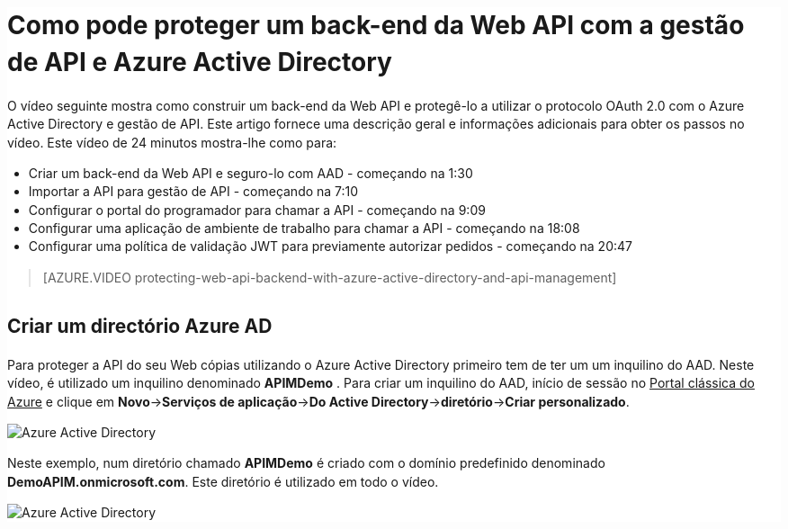 <properties
    pageTitle="Como pode proteger um back-end da Web API com a gestão de API e Azure Active Directory"
    description="Saiba como pode proteger o back-end Web API com a gestão de API e Azure Active Directory." 
    services="api-management"
    documentationCenter=""
    authors="steved0x"
    manager="erikre"
    editor=""/>

<tags
    ms.service="api-management"
    ms.workload="mobile"
    ms.tgt_pltfrm="na"
    ms.devlang="na"
    ms.topic="article"
    ms.date="10/25/2016"
    ms.author="sdanie"/>

# <a name="how-to-protect-a-web-api-backend-with-azure-active-directory-and-api-management"></a>Como pode proteger um back-end da Web API com a gestão de API e Azure Active Directory

O vídeo seguinte mostra como construir um back-end da Web API e protegê-lo a utilizar o protocolo OAuth 2.0 com o Azure Active Directory e gestão de API.  Este artigo fornece uma descrição geral e informações adicionais para obter os passos no vídeo. Este vídeo de 24 minutos mostra-lhe como para:

-   Criar um back-end da Web API e seguro-lo com AAD - começando na 1:30
-   Importar a API para gestão de API - começando na 7:10
-   Configurar o portal do programador para chamar a API - começando na 9:09
-   Configurar uma aplicação de ambiente de trabalho para chamar a API - começando na 18:08
-   Configurar uma política de validação JWT para previamente autorizar pedidos - começando na 20:47

>[AZURE.VIDEO protecting-web-api-backend-with-azure-active-directory-and-api-management]

## <a name="create-an-azure-ad-directory"></a>Criar um directório Azure AD

Para proteger a API do seu Web cópias utilizando o Azure Active Directory primeiro tem de ter um um inquilino do AAD. Neste vídeo, é utilizado um inquilino denominado **APIMDemo** . Para criar um inquilino do AAD, início de sessão no [Portal clássica do Azure](https://manage.windowsazure.com) e clique em **Novo**->**Serviços de aplicação**->**Do Active Directory**->**diretório**->**Criar personalizado**. 

![Azure Active Directory][api-management-create-aad-menu]

Neste exemplo, num diretório chamado **APIMDemo** é criado com o domínio predefinido denominado **DemoAPIM.onmicrosoft.com**. Este diretório é utilizado em todo o vídeo.

![Azure Active Directory][api-management-create-aad]


[api-management-management-console]: ./media/api-management-howto-protect-backend-with-aad/api-management-management-console.png
[api-management-import-api]: ./media/api-management-howto-protect-backend-with-aad/api-management-import-api.png
[api-management-import-new-api]: ./media/api-management-howto-protect-backend-with-aad/api-management-import-new-api.png
[api-management-create-aad-menu]: ./media/api-management-howto-protect-backend-with-aad/api-management-create-aad-menu.png
[api-management-create-aad]: ./media/api-management-howto-protect-backend-with-aad/api-management-create-aad.png
[api-management-new-web-app]: ./media/api-management-howto-protect-backend-with-aad/api-management-new-web-app.png
[api-management-new-project]: ./media/api-management-howto-protect-backend-with-aad/api-management-new-project.png
[api-management-new-project-cloud]: ./media/api-management-howto-protect-backend-with-aad/api-management-new-project-cloud.png
[api-management-change-authentication]: ./media/api-management-howto-protect-backend-with-aad/api-management-change-authentication.png
[api-management-sign-in-vidual-studio]: ./media/api-management-howto-protect-backend-with-aad/api-management-sign-in-vidual-studio.png
[api-management-configure-web-app]: ./media/api-management-howto-protect-backend-with-aad/api-management-configure-web-app.png
[api-management-aad-domains]: ./media/api-management-howto-protect-backend-with-aad/api-management-aad-domains.png
[api-management-add-controller]: ./media/api-management-howto-protect-backend-with-aad/api-management-add-controller.png
[api-management-web-publish]: ./media/api-management-howto-protect-backend-with-aad/api-management-web-publish.png
[api-management-aad-backend-app]: ./media/api-management-howto-protect-backend-with-aad/api-management-aad-backend-app.png
[api-management-aad-add-permissions]: ./media/api-management-howto-protect-backend-with-aad/api-management-aad-add-permissions.png
[api-management-developer-portal-menu]: ./media/api-management-howto-protect-backend-with-aad/api-management-developer-portal-menu.png
[api-management-dev-portal-apis]: ./media/api-management-howto-protect-backend-with-aad/api-management-dev-portal-apis.png
[api-management-dev-portal-try-it]: ./media/api-management-howto-protect-backend-with-aad/api-management-dev-portal-try-it.png
[api-management-dev-portal-send-401]: ./media/api-management-howto-protect-backend-with-aad/api-management-dev-portal-send-401.png
[api-management-aad-new-application-devportal]: ./media/api-management-howto-protect-backend-with-aad/api-management-aad-new-application-devportal.png
[api-management-aad-new-application-devportal-1]: ./media/api-management-howto-protect-backend-with-aad/api-management-aad-new-application-devportal-1.png
[api-management-aad-new-application-devportal-2]: ./media/api-management-howto-protect-backend-with-aad/api-management-aad-new-application-devportal-2.png
[api-management-aad-devportal-application]: ./media/api-management-howto-protect-backend-with-aad/api-management-aad-devportal-application.png
[api-management-add-authorization-server]: ./media/api-management-howto-protect-backend-with-aad/api-management-add-authorization-server.png
[api-management-aad-sso-uri]: ./media/api-management-howto-protect-backend-with-aad/api-management-aad-sso-uri.png
[api-management-aad-view-endpoints]: ./media/api-management-howto-protect-backend-with-aad/api-management-aad-view-endpoints.png
[api-management-aad-client-id]: ./media/api-management-howto-protect-backend-with-aad/api-management-aad-client-id.png
[api-management-add-authorization-server-1]: ./media/api-management-howto-protect-backend-with-aad/api-management-add-authorization-server-1.png
[api-management-add-authorization-server-2]: ./media/api-management-howto-protect-backend-with-aad/api-management-add-authorization-server-2.png
[api-management-add-authorization-server-2a]: ./media/api-management-howto-protect-backend-with-aad/api-management-add-authorization-server-2a.png
[api-management-add-authorization-server-3]: ./media/api-management-howto-protect-backend-with-aad/api-management-add-authorization-server-3.png
[api-management-aad-reply-url]: ./media/api-management-howto-protect-backend-with-aad/api-management-aad-reply-url.png
[api-management-add-devportal-permissions]: ./media/api-management-howto-protect-backend-with-aad/api-management-add-devportal-permissions.png
[api-management-aad-add-app-permissions]: ./media/api-management-howto-protect-backend-with-aad/api-management-aad-add-app-permissions.png
[api-management-aad-add-delegated-permissions]: ./media/api-management-howto-protect-backend-with-aad/api-management-aad-add-delegated-permissions.png
[api-management-calc-api]: ./media/api-management-howto-protect-backend-with-aad/api-management-calc-api.png
[api-management-enable-aad-calculator]: ./media/api-management-howto-protect-backend-with-aad/api-management-enable-aad-calculator.png
[api-management-devportal-authorization-code]: ./media/api-management-howto-protect-backend-with-aad/api-management-devportal-authorization-code.png
[api-management-devportal-response]: ./media/api-management-howto-protect-backend-with-aad/api-management-devportal-response.png
[api-management-calc-authorization-server]: ./media/api-management-howto-protect-backend-with-aad/api-management-calc-authorization-server.png
[api-management-add-authorization-server-1a]: ./media/api-management-howto-protect-backend-with-aad/api-management-add-authorization-server-1a.png
[api-management-client-credentials]: ./media/api-management-howto-protect-backend-with-aad/api-management-client-credentials.png
[api-management-new-aad-application-menu]: ./media/api-management-howto-protect-backend-with-aad/api-management-new-aad-application-menu.png
[Criar uma instância do serviço de gestão de API]: api-management-get-started.md#create-service-instance
[Gerir a sua primeira API]: api-management-get-started.md